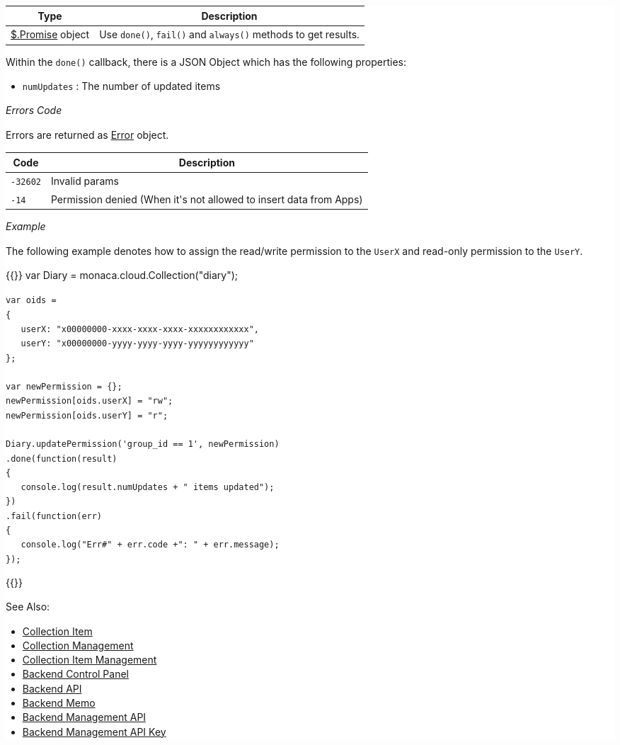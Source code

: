 Type | Description
-----|--------------------------
[$.Promise](../other/#promise) object | Use `done()`, `fail()` and `always()` methods to get results.

Within the `done()` callback, there is a JSON Object which has the following properties:

- `numUpdates` : The number of updated items

*Errors Code*

Errors are returned as [Error](../error) object.

Code | Description
-----|--------------------------
`-32602` |  Invalid params
`-14`    |  Permission denied (When it's not allowed to insert data from Apps)

*Example*

The following example denotes how to assign the read/write
permission to the `UserX` and read-only permission to the `UserY`.

{{<highlight javascript>}}
    var Diary = monaca.cloud.Collection("diary");

    var oids =
    {
       userX: "x00000000-xxxx-xxxx-xxxx-xxxxxxxxxxxx",
       userY: "x00000000-yyyy-yyyy-yyyy-yyyyyyyyyyyy"
    };

    var newPermission = {};
    newPermission[oids.userX] = "rw";
    newPermission[oids.userY] = "r";

    Diary.updatePermission('group_id == 1', newPermission)
    .done(function(result)
    {
       console.log(result.numUpdates + " items updated");
    })
    .fail(function(err)
    {
       console.log("Err#" + err.code +": " + err.message);
    });
{{</highlight>}}

See Also:

- [Collection Item](../collection_item)
- [Collection Management](../../cloud_management/collection)
- [Collection Item Management](../../cloud_management/collection_item)
- [Backend Control Panel](/en/backend/manual/control_panel)
- [Backend API](../../cloud)
- [Backend Memo](/en/sampleapp/samples/backend_memo)
- [Backend Management API](../../cloud_management)
- [Backend Management API Key](/en/backend/manual/control_panel/#backend-management-api-key)


